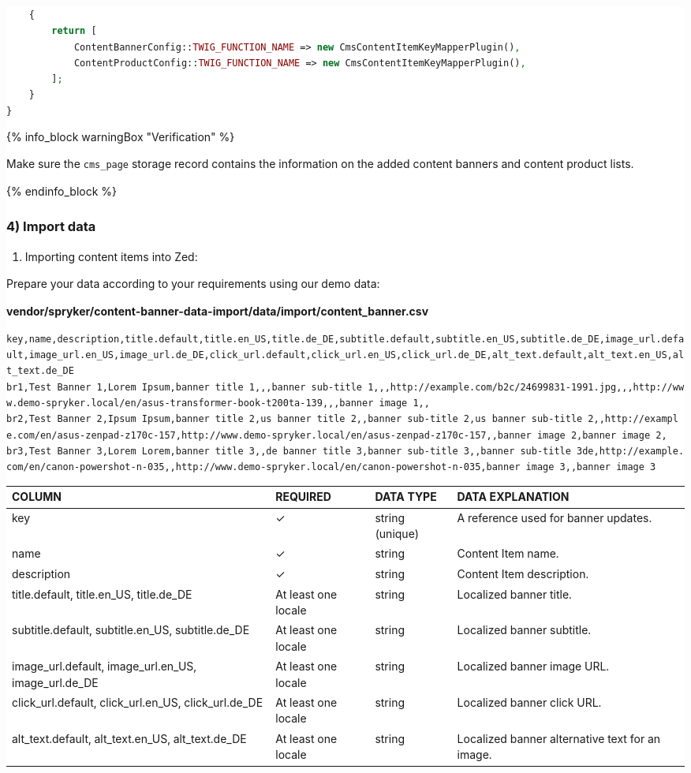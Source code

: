 ```php
    {
        return [
            ContentBannerConfig::TWIG_FUNCTION_NAME => new CmsContentItemKeyMapperPlugin(),
            ContentProductConfig::TWIG_FUNCTION_NAME => new CmsContentItemKeyMapperPlugin(),
        ];
    }
}
```


{% info_block warningBox "Verification" %}

Make sure the `cms_page` storage record contains the information on the added content banners and content product lists.



{% endinfo_block %}



### 4) Import data


1. Importing content items into Zed:

Prepare your data according to your requirements using our demo data:

**vendor/spryker/content-banner-data-import/data/import/content_banner.csv**

```csv
key,name,description,title.default,title.en_US,title.de_DE,subtitle.default,subtitle.en_US,subtitle.de_DE,image_url.default,image_url.en_US,image_url.de_DE,click_url.default,click_url.en_US,click_url.de_DE,alt_text.default,alt_text.en_US,alt_text.de_DE
br1,Test Banner 1,Lorem Ipsum,banner title 1,,,banner sub-title 1,,,http://example.com/b2c/24699831-1991.jpg,,,http://www.demo-spryker.local/en/asus-transformer-book-t200ta-139,,,banner image 1,,
br2,Test Banner 2,Ipsum Ipsum,banner title 2,us banner title 2,,banner sub-title 2,us banner sub-title 2,,http://example.com/en/asus-zenpad-z170c-157,http://www.demo-spryker.local/en/asus-zenpad-z170c-157,,banner image 2,banner image 2,
br3,Test Banner 3,Lorem Lorem,banner title 3,,de banner title 3,banner sub-title 3,,banner sub-title 3de,http://example.com/en/canon-powershot-n-035,,http://www.demo-spryker.local/en/canon-powershot-n-035,banner image 3,,banner image 3
```





| COLUMN                                              | REQUIRED            | DATA TYPE       | DATA EXPLANATION                                |
| :-------------------------------------------------- | :------------------ | :-------------- | :---------------------------------------------- |
| key                                                 | ✓                   | string (unique) | A reference used for banner updates.            |
| name                                                | ✓                   | string          | Content Item name.                              |
| description                                         | ✓                   | string          | Content Item description.                       |
| title.default, title.en_US, title.de_DE             | At least one locale | string          | Localized banner title.                         |
| subtitle.default, subtitle.en_US, subtitle.de_DE    | At least one locale | string          | Localized banner subtitle.                      |
| image_url.default, image_url.en_US, image_url.de_DE | At least one locale | string          | Localized banner image URL.                     |
| click_url.default, click_url.en_US, click_url.de_DE | At least one locale | string          | Localized banner click URL.                     |
| alt_text.default, alt_text.en_US, alt_text.de_DE    | At least one locale | string          | Localized banner alternative text for an image. |
